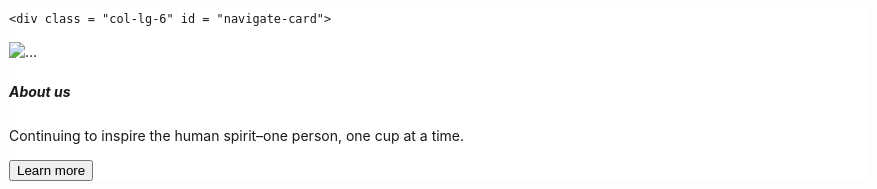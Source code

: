     <div class = "col-lg-6" id = "navigate-card">
  <div class="col">
    <div class="card" id = "navigate-item2">
      <img src="https://scontent.fmnl8-3.fna.fbcdn.net/v/t39.30808-6/473571510_617482644564532_1519251041203875497_n.jpg?_nc_cat=101&ccb=1-7&_nc_sid=127cfc&_nc_eui2=AeGMz9-0MdU_ON0J4aqGZTvEkZBqPjSMGFqRkGo-NIwYWrD9yKCZ4JNbBxLuvhZxB3lF0DHDNVgnirQtQyjgwler&_nc_ohc=tNZxQIBCWAQQ7kNvgHHjIdI&_nc_zt=23&_nc_ht=scontent.fmnl8-3.fna&_nc_gid=AhS_uwC2Ab7nSelK1Bz1iu3&oh=00_AYAVdfycHPCdVUs1RFYBn5T9kCBAL-OIbfeWl9HTBPDC9g&oe=678ACD46" class="card-img-top" alt="..." id = "card-image"> 
      <div class="card-body">
        <h5 class="card-title">About us</h5>
        <p class="card-text">Continuing to inspire the human spirit–one person, one cup at a time.</p>
        <a href = "https://marjames6.github.io/About_Us/#"><button type="button" class="btn btn-primary" id = "button-card" >Learn more</button>
        </a>
      </div>
    </div>
  </div>
  </div>
</div>




</div>




<script src="https://cdn.jsdelivr.net/npm/bootstrap@5.3.3/dist/js/bootstrap.bundle.min.js" integrity="sha384-YvpcrYf0tY3lHB60NNkmXc5s9fDVZLESaAA55NDzOxhy9GkcIdslK1eN7N6jIeHz" crossorigin="anonymous"></script>
</body>
</html>
